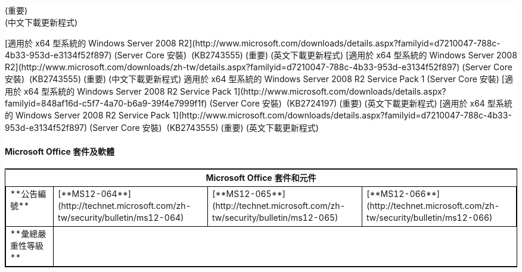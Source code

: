(重要)  
(中文下載更新程式)
</td>
<td style="border:1px solid black;">
[適用於 x64 型系統的 Windows Server 2008 R2](http://www.microsoft.com/downloads/details.aspx?familyid=d7210047-788c-4b33-953d-e3134f52f897) (Server Core 安裝)   
(KB2743555)  
(重要)  
(英文下載更新程式)  
[適用於 x64 型系統的 Windows Server 2008 R2](http://www.microsoft.com/downloads/zh-tw/details.aspx?familyid=d7210047-788c-4b33-953d-e3134f52f897) (Server Core 安裝)   
(KB2743555)  
(重要)  
(中文下載更新程式)
</td>
</tr>
<tr class="alternateRow">
<td style="border:1px solid black;">
適用於 x64 型系統的 Windows Server 2008 R2 Service Pack 1 (Server Core 安裝)
</td>
<td style="border:1px solid black;">
[適用於 x64 型系統的 Windows Server 2008 R2 Service Pack 1](http://www.microsoft.com/downloads/details.aspx?familyid=848af16d-c5f7-4a70-b6a9-39f4e7999f1f) (Server Core 安裝)   
(KB2724197)  
(重要)  
(英文下載更新程式)
</td>
<td style="border:1px solid black;">
[適用於 x64 型系統的 Windows Server 2008 R2 Service Pack 1](http://www.microsoft.com/downloads/details.aspx?familyid=d7210047-788c-4b33-953d-e3134f52f897) (Server Core 安裝)   
(KB2743555)  
(重要)  
(英文下載更新程式)
</td>
</tr>
</table>
 

#### Microsoft Office 套件及軟體

 
<p> </p>
<table style="border:1px solid black;">
<tr>
<th colspan="4">
Microsoft Office 套件和元件
</th>
</tr>
<tr>
<td style="border:1px solid black;">
**公告編號**
</td>
<td style="border:1px solid black;">
[**MS12-064**](http://technet.microsoft.com/zh-tw/security/bulletin/ms12-064)
</td>
<td style="border:1px solid black;">
[**MS12-065**](http://technet.microsoft.com/zh-tw/security/bulletin/ms12-065)
</td>
<td style="border:1px solid black;">
[**MS12-066**](http://technet.microsoft.com/zh-tw/security/bulletin/ms12-066)
</td>
</tr>
<tr class="alternateRow">
<td style="border:1px solid black;">
**彙總嚴重性等級**